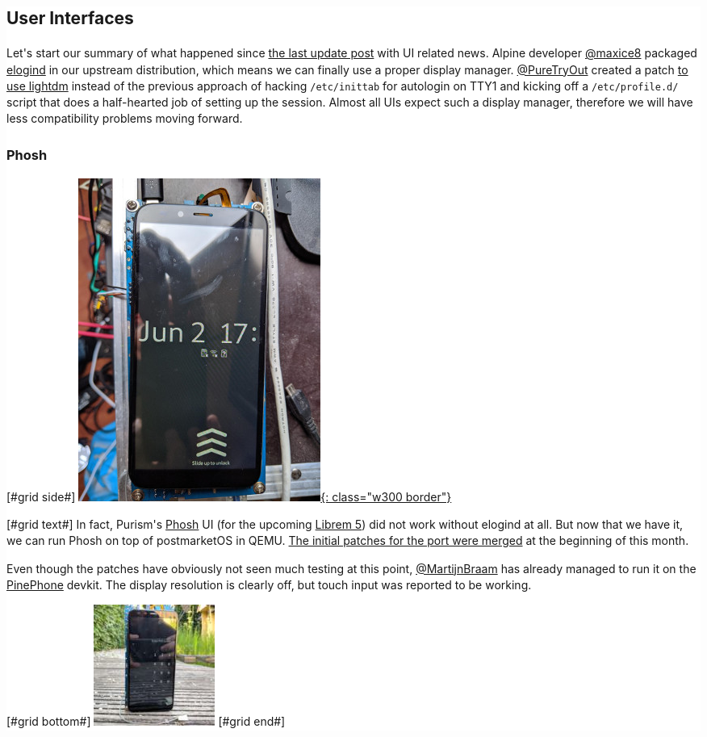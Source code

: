 ## User Interfaces

Let's start our summary of what happened since [the last update post](/blog/2019/01/16/600-days-of-postmarketOS/) with UI related news. Alpine developer [@maxice8](https://gitlab.com/maxice8) packaged [elogind](https://github.com/elogind/elogind) in our upstream distribution, which means we can finally use a proper display manager. [@PureTryOut](https://gitlab.com/PureTryOut) created a patch [to use lightdm](https://gitlab.com/postmarketOS/pmaports/merge_requests/379) instead of the previous approach of hacking `/etc/inittab` for autologin on TTY1 and kicking off a `/etc/profile.d/` script that does a half-hearted job of setting up the session. Almost all UIs expect such a display manager, therefore we will have less compatibility problems moving forward.

### Phosh
[#grid side#]
[![](/static/img/2019-06/pinephone-phosh-thumb.jpg){: class="w300 border"}](/static/img/2019-06/pinephone-phosh.jpg)

[#grid text#]
In fact, Purism's [Phosh](https://source.puri.sm/Librem5/phosh) UI (for the upcoming [Librem 5](https://puri.sm/products/librem-5)) did not work without elogind at all. But now that we have it, we can run Phosh on top of postmarketOS in QEMU. [The initial patches for the port were merged](https://gitlab.com/postmarketOS/pmaports/merge_requests/8) at the beginning of this month.

Even though the patches have obviously not seen much testing at this point, [@MartijnBraam](https://gitlab.com/MartijnBraam) has already managed to run it on the [PinePhone](https://www.pine64.org/pinephone/) devkit. The display resolution is clearly off, but touch input was reported to be working.


[#grid bottom#]
[![](/static/img/2019-06/phosh-lockscreen-thumb.jpg)](/static/img/2019-06/phosh-lockscreen.jpg)
[#grid end#]
